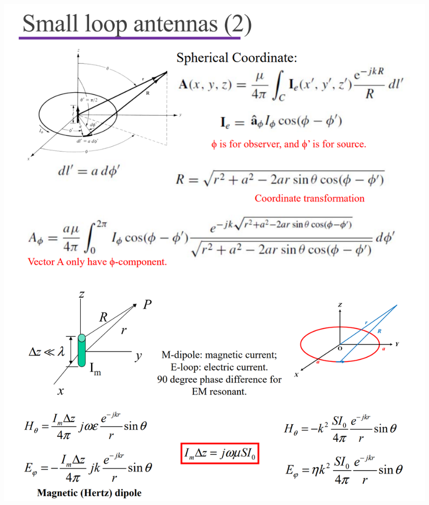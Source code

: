 ![1715324583382](../images/Antenna/1715324583382.png)

![1715324548326](../images/Antenna/1715324548326.png)
